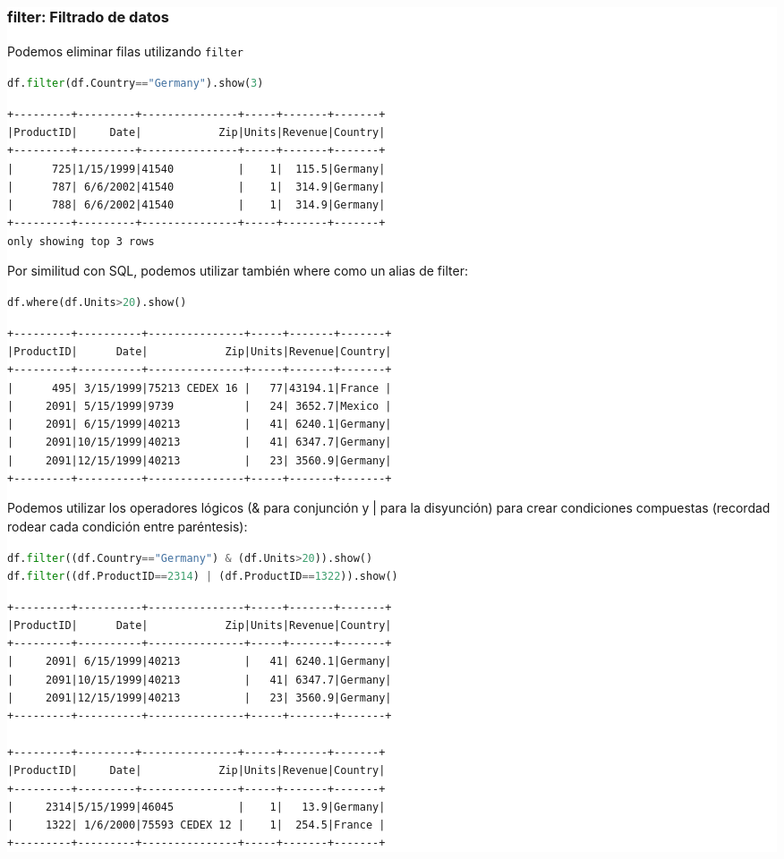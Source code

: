 ### filter: Filtrado de datos

Podemos eliminar filas utilizando `filter`

```python
df.filter(df.Country=="Germany").show(3)
```

```
+---------+---------+---------------+-----+-------+-------+
|ProductID|     Date|            Zip|Units|Revenue|Country|
+---------+---------+---------------+-----+-------+-------+
|      725|1/15/1999|41540          |    1|  115.5|Germany|
|      787| 6/6/2002|41540          |    1|  314.9|Germany|
|      788| 6/6/2002|41540          |    1|  314.9|Germany|
+---------+---------+---------------+-----+-------+-------+
only showing top 3 rows
```

Por similitud con SQL, podemos utilizar también where como un alias
de filter:

```python
df.where(df.Units>20).show()
```

```
+---------+----------+---------------+-----+-------+-------+
|ProductID|      Date|            Zip|Units|Revenue|Country|
+---------+----------+---------------+-----+-------+-------+
|      495| 3/15/1999|75213 CEDEX 16 |   77|43194.1|France |
|     2091| 5/15/1999|9739           |   24| 3652.7|Mexico |
|     2091| 6/15/1999|40213          |   41| 6240.1|Germany|
|     2091|10/15/1999|40213          |   41| 6347.7|Germany|
|     2091|12/15/1999|40213          |   23| 3560.9|Germany|
+---------+----------+---------------+-----+-------+-------+
```

Podemos utilizar los operadores lógicos (& para conjunción y |
para la disyunción) para crear condiciones compuestas (recordad rodear
cada condición entre paréntesis):

```python
df.filter((df.Country=="Germany") & (df.Units>20)).show()
df.filter((df.ProductID==2314) | (df.ProductID==1322)).show()
```

```
+---------+----------+---------------+-----+-------+-------+
|ProductID|      Date|            Zip|Units|Revenue|Country|
+---------+----------+---------------+-----+-------+-------+
|     2091| 6/15/1999|40213          |   41| 6240.1|Germany|
|     2091|10/15/1999|40213          |   41| 6347.7|Germany|
|     2091|12/15/1999|40213          |   23| 3560.9|Germany|
+---------+----------+---------------+-----+-------+-------+

+---------+---------+---------------+-----+-------+-------+
|ProductID|     Date|            Zip|Units|Revenue|Country|
+---------+---------+---------------+-----+-------+-------+
|     2314|5/15/1999|46045          |    1|   13.9|Germany|
|     1322| 1/6/2000|75593 CEDEX 12 |    1|  254.5|France |
+---------+---------+---------------+-----+-------+-------+
```
